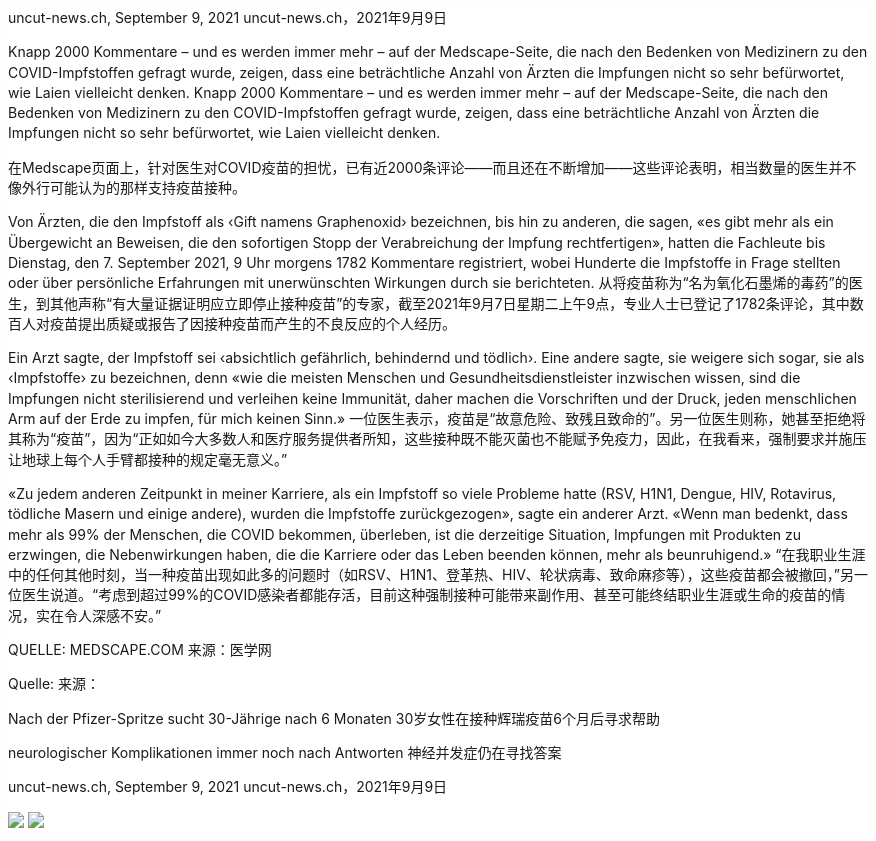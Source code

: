 uncut-news.ch, September 9, 2021
uncut-news.ch，2021年9月9日

Knapp 2000 Kommentare – und es werden immer mehr – auf der Medscape-Seite, die nach den Bedenken von Medizinern zu den COVID-Impfstoffen gefragt wurde, zeigen, dass eine beträchtliche Anzahl von Ärzten die Impfungen nicht so sehr befürwortet, wie Laien vielleicht denken.
Knapp 2000 Kommentare – und es werden immer mehr – auf der Medscape-Seite, die nach den Bedenken von Medizinern zu den COVID-Impfstoffen gefragt wurde, zeigen, dass eine beträchtliche Anzahl von Ärzten die Impfungen nicht so sehr befürwortet, wie Laien vielleicht denken.

在Medscape页面上，针对医生对COVID疫苗的担忧，已有近2000条评论——而且还在不断增加——这些评论表明，相当数量的医生并不像外行可能认为的那样支持疫苗接种。

Von Ärzten, die den Impfstoff als ‹Gift namens Graphenoxid› bezeichnen, bis hin zu anderen, die sagen, «es gibt mehr als ein Übergewicht an Beweisen, die den sofortigen Stopp der Verabreichung der Impfung rechtfertigen», hatten die Fachleute bis Dienstag, den 7. September 2021, 9 Uhr morgens 1782 Kommentare registriert, wobei Hunderte die Impfstoffe in Frage stellten oder über persönliche Erfahrungen mit unerwünschten Wirkungen durch sie berichteten.
从将疫苗称为“名为氧化石墨烯的毒药”的医生，到其他声称“有大量证据证明应立即停止接种疫苗”的专家，截至2021年9月7日星期二上午9点，专业人士已登记了1782条评论，其中数百人对疫苗提出质疑或报告了因接种疫苗而产生的不良反应的个人经历。

Ein Arzt sagte, der Impfstoff sei ‹absichtlich gefährlich, behindernd und tödlich›. Eine andere sagte, sie weigere sich sogar, sie als ‹Impfstoffe› zu bezeichnen, denn «wie die meisten Menschen und Gesundheitsdienstleister inzwischen wissen, sind die Impfungen nicht sterilisierend und verleihen keine Immunität, daher machen die Vorschriften und der Druck, jeden menschlichen Arm auf der Erde zu impfen, für mich keinen Sinn.»
一位医生表示，疫苗是“故意危险、致残且致命的”。另一位医生则称，她甚至拒绝将其称为“疫苗”，因为“正如如今大多数人和医疗服务提供者所知，这些接种既不能灭菌也不能赋予免疫力，因此，在我看来，强制要求并施压让地球上每个人手臂都接种的规定毫无意义。”

«Zu jedem anderen Zeitpunkt in meiner Karriere, als ein Impfstoff so viele Probleme hatte (RSV, H1N1, Dengue, HIV, Rotavirus, tödliche Masern und einige andere), wurden die Impfstoffe zurückgezogen», sagte ein anderer Arzt. «Wenn man bedenkt, dass mehr als 99% der Menschen, die COVID bekommen, überleben, ist die derzeitige Situation, Impfungen mit Produkten zu erzwingen, die Nebenwirkungen haben, die die Karriere oder das Leben beenden können, mehr als beunruhigend.»
“在我职业生涯中的任何其他时刻，当一种疫苗出现如此多的问题时（如RSV、H1N1、登革热、HIV、轮状病毒、致命麻疹等），这些疫苗都会被撤回，”另一位医生说道。“考虑到超过99%的COVID感染者都能存活，目前这种强制接种可能带来副作用、甚至可能终结职业生涯或生命的疫苗的情况，实在令人深感不安。”

QUELLE: MEDSCAPE.COM
来源：医学网

Quelle:
来源：

Nach der Pfizer-Spritze sucht 30-Jährige nach 6 Monaten
30岁女性在接种辉瑞疫苗6个月后寻求帮助

neurologischer Komplikationen immer noch nach Antworten
神经并发症仍在寻找答案

uncut-news.ch, September 9, 2021
uncut-news.ch，2021年9月9日

[![](https://www.futureofmankind.co.uk/w/images/e/e8/CR777-Image6.jpg)](https://www.futureofmankind.co.uk/Billy_Meier/<https:/www.futureofmankind.co.uk/w/images/e/e8/CR777-Image6.jpg>)
[![](https://www.futureofmankind.co.uk/w/images/e/e8/CR777-Image6.jpg)](https://www.futureofmankind.co.uk/Billy_Meier/<https:/www.futureofmankind.co.uk/w/images/e/e8/CR777-Image6.jpg>)
